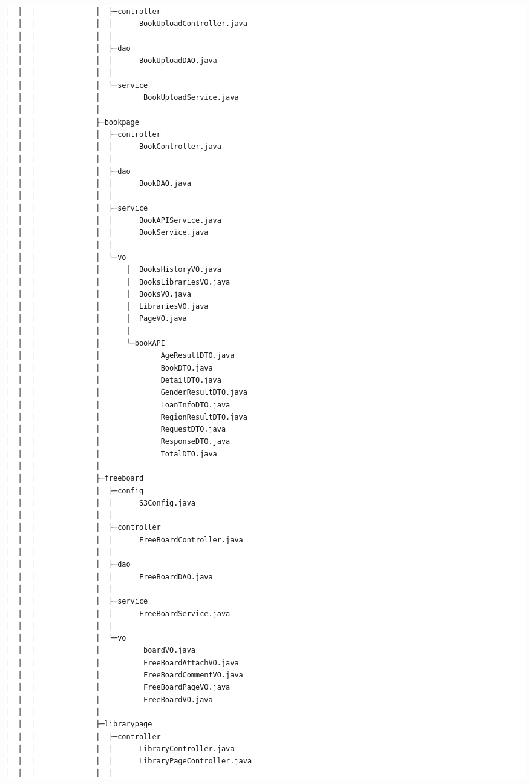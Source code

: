 ```
│  │  │              │  ├─controller
│  │  │              │  │      BookUploadController.java
│  │  │              │  │      
│  │  │              │  ├─dao
│  │  │              │  │      BookUploadDAO.java
│  │  │              │  │      
│  │  │              │  └─service
│  │  │              │          BookUploadService.java
│  │  │              │          
│  │  │              ├─bookpage
│  │  │              │  ├─controller
│  │  │              │  │      BookController.java
│  │  │              │  │      
│  │  │              │  ├─dao
│  │  │              │  │      BookDAO.java
│  │  │              │  │      
│  │  │              │  ├─service
│  │  │              │  │      BookAPIService.java
│  │  │              │  │      BookService.java
│  │  │              │  │      
│  │  │              │  └─vo
│  │  │              │      │  BooksHistoryVO.java
│  │  │              │      │  BooksLibrariesVO.java
│  │  │              │      │  BooksVO.java
│  │  │              │      │  LibrariesVO.java
│  │  │              │      │  PageVO.java
│  │  │              │      │  
│  │  │              │      └─bookAPI
│  │  │              │              AgeResultDTO.java
│  │  │              │              BookDTO.java
│  │  │              │              DetailDTO.java
│  │  │              │              GenderResultDTO.java
│  │  │              │              LoanInfoDTO.java
│  │  │              │              RegionResultDTO.java
│  │  │              │              RequestDTO.java
│  │  │              │              ResponseDTO.java
│  │  │              │              TotalDTO.java
│  │  │              │              
│  │  │              ├─freeboard
│  │  │              │  ├─config
│  │  │              │  │      S3Config.java
│  │  │              │  │      
│  │  │              │  ├─controller
│  │  │              │  │      FreeBoardController.java
│  │  │              │  │      
│  │  │              │  ├─dao
│  │  │              │  │      FreeBoardDAO.java
│  │  │              │  │      
│  │  │              │  ├─service
│  │  │              │  │      FreeBoardService.java
│  │  │              │  │      
│  │  │              │  └─vo
│  │  │              │          boardVO.java
│  │  │              │          FreeBoardAttachVO.java
│  │  │              │          FreeBoardCommentVO.java
│  │  │              │          FreeBoardPageVO.java
│  │  │              │          FreeBoardVO.java
│  │  │              │          
│  │  │              ├─librarypage
│  │  │              │  ├─controller
│  │  │              │  │      LibraryController.java
│  │  │              │  │      LibraryPageController.java
│  │  │              │  │      
```